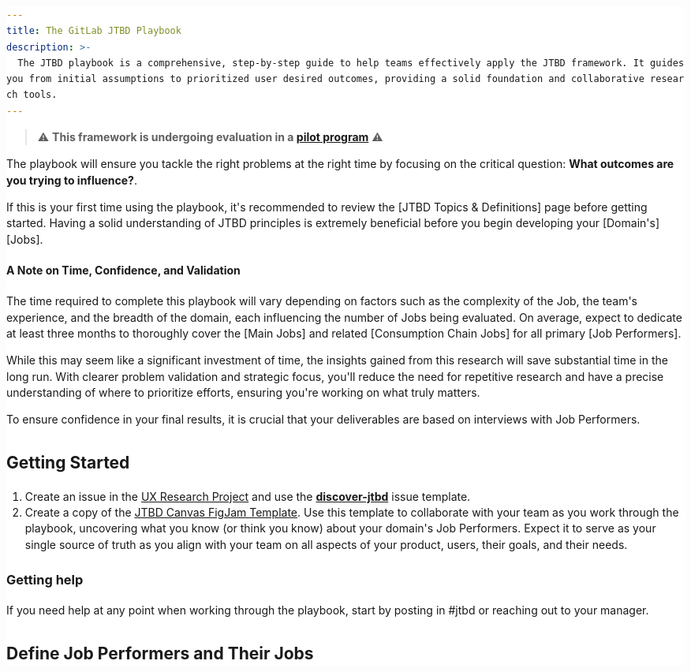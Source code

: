 ```yaml
---
title: The GitLab JTBD Playbook
description: >- 
  The JTBD playbook is a comprehensive, step-by-step guide to help teams effectively apply the JTBD framework. It guides you from initial assumptions to prioritized user desired outcomes, providing a solid foundation and collaborative research tools.
---
```


>⚠️ **This framework is undergoing evaluation in a [pilot program](https://gitlab.com/gitlab-org/gitlab/-/iss️ues/477045)** ⚠️ 

The playbook will ensure you tackle the right problems at the right time by focusing on the critical question: **What outcomes are you trying to influence?**.

If this is your first time using the playbook, it's recommended to review the [JTBD Topics & Definitions] page before getting started. Having a solid understanding of JTBD principles is extremely beneficial before you begin developing your [Domain's] [Jobs].

#### A Note on Time, Confidence, and Validation

The time required to complete this playbook will vary depending on factors such as the complexity of the Job, the team's experience, and the breadth of the domain, each influencing the number of Jobs being evaluated. On average, expect to dedicate at least three months to thoroughly cover the [Main Jobs] and related [Consumption Chain Jobs] for all primary [Job Performers].

While this may seem like a significant investment of time, the insights gained from this research will save substantial time in the long run. With clearer problem validation and strategic focus, you'll reduce the need for repetitive research and have a precise understanding of where to prioritize efforts, ensuring you're working on what truly matters.

To ensure confidence in your final results, it is crucial that your deliverables are based on interviews with Job Performers.

## Getting Started

1. Create an issue in the [UX Research Project](https://gitlab.com/gitlab-org/ux-research/-/issues) and use the **[discover-jtbd](https://gitlab.com/gitlab-org/ux-research/-/blob/master/.gitlab/issue_templates/discover-jtbd.md)** issue template.
1. Create a copy of the [JTBD Canvas FigJam Template](https://www.figma.com/file/Z4lsAOLH1ANN3pstQFYgSk/Jobs-to-be-done----Playbook-Template?type=whiteboard&node-id=0%3A1&t=oMR9VPNke7aIfCoU-1). Use this template to collaborate with your team as you work through the playbook, uncovering what you know (or think you know) about your domain's Job Performers. Expect it to serve as your single source of truth as you align with your team on all aspects of your product, users, their goals, and their needs.

### Getting help

If you need help at any point when working through the playbook, start by posting in #jtbd or reaching out to your manager.

## Define Job Performers and Their Jobs
